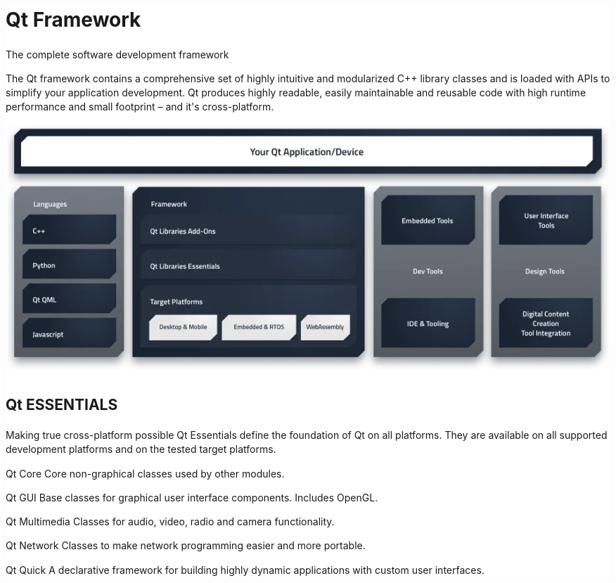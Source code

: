 # Qt Framework

The complete software development framework

The Qt framework contains a comprehensive set of highly intuitive and modularized C++ library classes and is loaded with APIs to simplify your application development. 
Qt produces highly readable, easily maintainable and reusable code with high runtime performance and small footprint – and it's cross-platform.


<img src="./Qt Framework.webp"/>


## Qt ESSENTIALS
Making true cross-platform possible
Qt Essentials define the foundation of Qt on all platforms. They are available on all supported development platforms and on the tested target platforms.

Qt Core
Core non-graphical classes used by other modules.



Qt GUI
Base classes for graphical user interface components. Includes OpenGL.


Qt Multimedia
Classes for audio, video, radio and camera functionality.


Qt Network
Classes to make network programming easier and more portable.


Qt Quick
A declarative framework for building highly dynamic applications with custom user interfaces.
